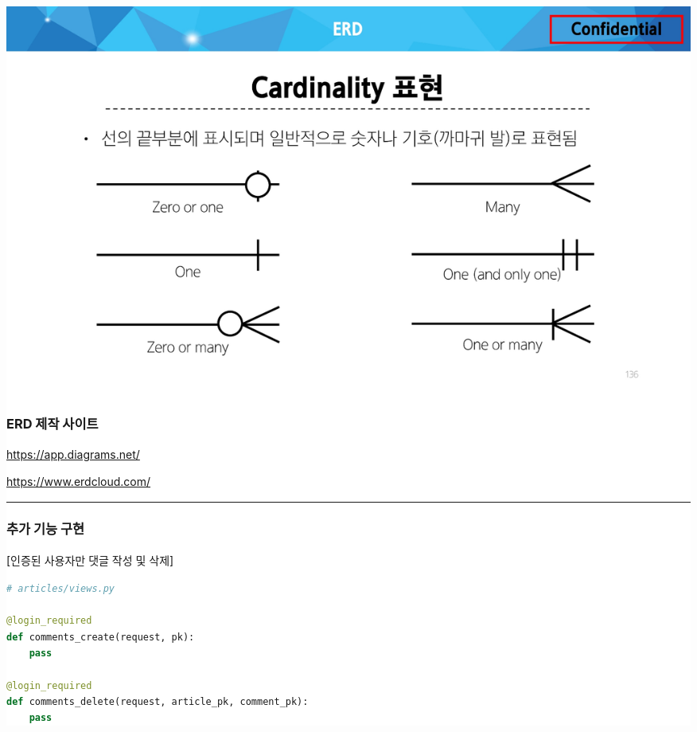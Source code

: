 ![image.png](./Pictures/image%20(2).png)

### ERD 제작 사이트

https://app.diagrams.net/

https://www.erdcloud.com/

---

### 추가 기능 구현

[인증된 사용자만 댓글 작성 및 삭제]

```python
# articles/views.py

@login_required
def comments_create(request, pk):
	pass

@login_required
def comments_delete(request, article_pk, comment_pk):
	pass
```
